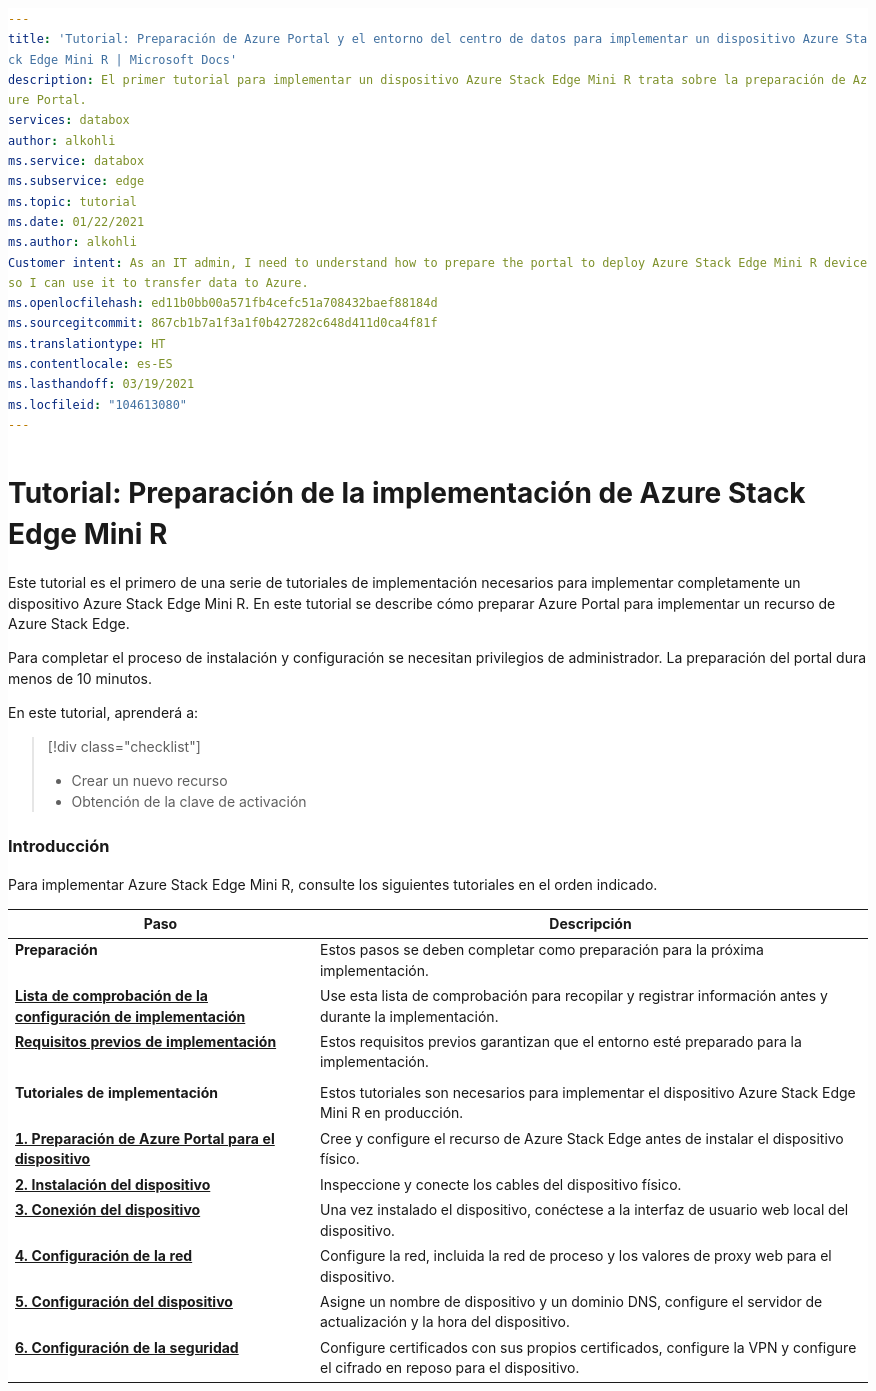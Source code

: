```yaml
---
title: 'Tutorial: Preparación de Azure Portal y el entorno del centro de datos para implementar un dispositivo Azure Stack Edge Mini R | Microsoft Docs'
description: El primer tutorial para implementar un dispositivo Azure Stack Edge Mini R trata sobre la preparación de Azure Portal.
services: databox
author: alkohli
ms.service: databox
ms.subservice: edge
ms.topic: tutorial
ms.date: 01/22/2021
ms.author: alkohli
Customer intent: As an IT admin, I need to understand how to prepare the portal to deploy Azure Stack Edge Mini R device so I can use it to transfer data to Azure.
ms.openlocfilehash: ed11b0bb00a571fb4cefc51a708432baef88184d
ms.sourcegitcommit: 867cb1b7a1f3a1f0b427282c648d411d0ca4f81f
ms.translationtype: HT
ms.contentlocale: es-ES
ms.lasthandoff: 03/19/2021
ms.locfileid: "104613080"
---
```

# <a name="tutorial-prepare-to-deploy-azure-stack-edge-mini-r"></a>Tutorial: Preparación de la implementación de Azure Stack Edge Mini R

Este tutorial es el primero de una serie de tutoriales de implementación necesarios para implementar completamente un dispositivo Azure Stack Edge Mini R. En este tutorial se describe cómo preparar Azure Portal para implementar un recurso de Azure Stack Edge.

Para completar el proceso de instalación y configuración se necesitan privilegios de administrador. La preparación del portal dura menos de 10 minutos.

En este tutorial, aprenderá a:

> [!div class="checklist"]
> * Crear un nuevo recurso
> * Obtención de la clave de activación

### <a name="get-started"></a>Introducción

Para implementar Azure Stack Edge Mini R, consulte los siguientes tutoriales en el orden indicado.

| Paso | Descripción |
| --- | --- |
| **Preparación** |Estos pasos se deben completar como preparación para la próxima implementación. |
| **[Lista de comprobación de la configuración de implementación](#deployment-configuration-checklist)** |Use esta lista de comprobación para recopilar y registrar información antes y durante la implementación. |
| **[Requisitos previos de implementación](#prerequisites)** |Estos requisitos previos garantizan que el entorno esté preparado para la implementación. |
|  | |
|**Tutoriales de implementación** |Estos tutoriales son necesarios para implementar el dispositivo Azure Stack Edge Mini R en producción. |
|**[1. Preparación de Azure Portal para el dispositivo](azure-stack-edge-mini-r-deploy-prep.md)** |Cree y configure el recurso de Azure Stack Edge antes de instalar el dispositivo físico. |
|**[2. Instalación del dispositivo](azure-stack-edge-mini-r-deploy-install.md)**|Inspeccione y conecte los cables del dispositivo físico.  |
|**[3. Conexión del dispositivo](azure-stack-edge-mini-r-deploy-connect.md)** |Una vez instalado el dispositivo, conéctese a la interfaz de usuario web local del dispositivo.  |
|**[4. Configuración de la red](azure-stack-edge-mini-r-deploy-configure-network-compute-web-proxy.md)** |Configure la red, incluida la red de proceso y los valores de proxy web para el dispositivo.   |
|**[5. Configuración del dispositivo](azure-stack-edge-mini-r-deploy-set-up-device-update-time.md)** |Asigne un nombre de dispositivo y un dominio DNS, configure el servidor de actualización y la hora del dispositivo. |
|**[6. Configuración de la seguridad](azure-stack-edge-mini-r-deploy-configure-certificates-vpn-encryption.md)** |Configure certificados con sus propios certificados, configure la VPN y configure el cifrado en reposo para el dispositivo.   |